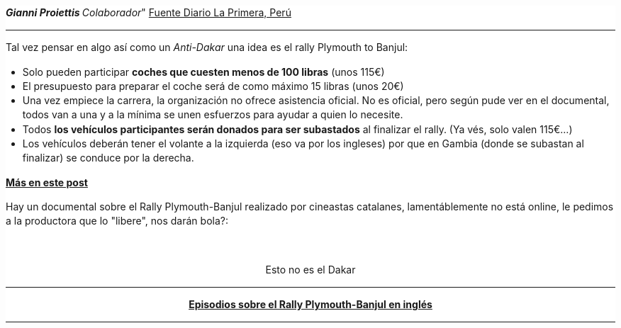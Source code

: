 <em><strong>Gianni Proiettis
</strong>Colaborador</em>"
<a href="http://www.diariolaprimeraperu.com/online/especial/el-lado-oscuro-del-rally-dakar_102152.html" target="_blank">Fuente Diario La Primera, Perú</a>

</div>

<hr />

Tal vez pensar en algo así como un <i>Anti-Dakar</i> una idea es el rally Plymouth to Banjul:
<ul>
	<li>Solo pueden participar <strong>coches que cuesten menos de 100 libras</strong> (unos 115€)</li>
	<li>El presupuesto para preparar el coche será de como máximo 15 libras (unos 20€)</li>
	<li>Una vez empiece la carrera, la organización no ofrece asistencia oficial. No es oficial, pero según pude ver en el documental, todos van a una y a la mínima se unen esfuerzos para ayudar a quien lo necesite.</li>
	<li>Todos <strong>los vehículos participantes serán donados para ser subastados</strong> al finalizar el rally. (Ya vés, solo valen 115€…)</li>
	<li>Los vehículos deberán tener el volante a la izquierda (eso va por los ingleses) por que en Gambia (donde se subastan al finalizar) se conduce por la derecha.</li>
</ul>
<strong><a href="http://blog.engeneral.net/curiosidades/dakar-mejor-plymouth-banjul-lo-mismo-pero-divertido" target="_blank">Más en este post</a></strong>

Hay un documental sobre el Rally Plymouth-Banjul realizado por cineastas catalanes, lamentáblemente no está online, le pedimos a la productora que lo "libere", nos darán bola?:

&nbsp;

<center>
<iframe src="http://www.youtube.com/embed/HbYtK0gI0gY" height="315" width="560" allowfullscreen="" frameborder="0"></iframe>
Esto no es el Dakar</center>

<hr />
<p style="text-align: center;"><strong><a href="https://www.youtube.com/watch?v=QhlPcOnfCUI" target="_blank">Episodios sobre el Rally Plymouth-Banjul en inglés</a></strong></p>


<hr />
